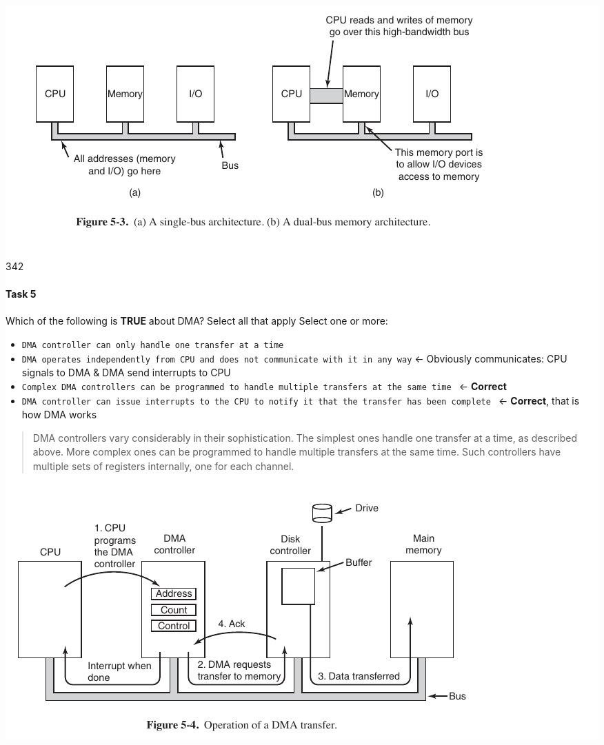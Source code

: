 ![bus](bus.png)

342

#### Task 5

Which of the following is **TRUE** about DMA? Select all that apply
Select one or more:
-  ```DMA controller can only handle one transfer at a time```
-  ```DMA operates independently from CPU and does not communicate with it in any way``` <- Obviously communicates: CPU signals to DMA & DMA send interrupts to CPU
-  ```Complex DMA controllers can be programmed to handle multiple transfers at the same time ``` <- **Correct**
-  ```DMA controller can issue interrupts to the CPU to notify it that the transfer has been complete ``` <- **Correct**, that is how DMA works

> DMA controllers vary considerably in their sophistication. The simplest ones handle one transfer at a time, as described above. More complex ones can be programmed to handle multiple transfers at the same time. Such controllers have multiple sets of registers internally, one for each channel.

![dma](dma.png)
